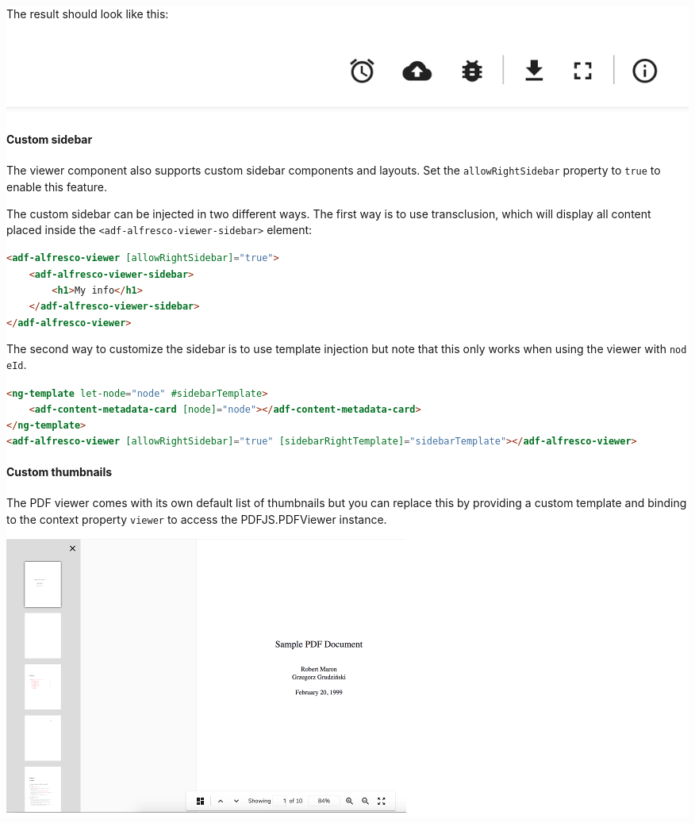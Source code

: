 ```html
```

The result should look like this:

![Custom Toolbar Actions](../../docassets/images/viewer-toolbar-actions.png)

#### Custom sidebar

The viewer component also supports custom sidebar components and layouts.
Set the `allowRightSidebar` property to `true` to enable this feature.

The custom sidebar can be injected in two different ways. The first way is to use
transclusion, which will display all content placed inside the `<adf-alfresco-viewer-sidebar>` element:

```html
<adf-alfresco-viewer [allowRightSidebar]="true">
    <adf-alfresco-viewer-sidebar>
        <h1>My info</h1>
    </adf-alfresco-viewer-sidebar>
</adf-alfresco-viewer>
```

The second way to customize the sidebar is to use template injection but note that this only works
when using the viewer with `nodeId`.

```html
<ng-template let-node="node" #sidebarTemplate>
    <adf-content-metadata-card [node]="node"></adf-content-metadata-card>
</ng-template>
<adf-alfresco-viewer [allowRightSidebar]="true" [sidebarRightTemplate]="sidebarTemplate"></adf-alfresco-viewer>
```

#### Custom thumbnails

The PDF viewer comes with its own default list of thumbnails but you can replace this
by providing a custom template and binding to the context property `viewer` to access the PDFJS.PDFViewer
instance.

![PDF thumbnails](../../docassets/images/pdf-thumbnails.png)

